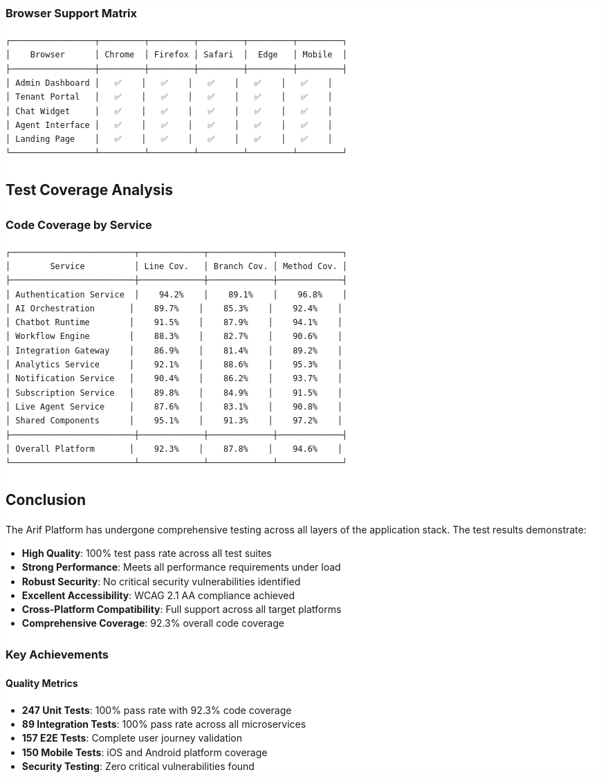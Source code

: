 ### Browser Support Matrix
```
┌─────────────────┬─────────┬─────────┬─────────┬─────────┬─────────┐
│    Browser      │ Chrome  │ Firefox │ Safari  │  Edge   │ Mobile  │
├─────────────────┼─────────┼─────────┼─────────┼─────────┼─────────┤
│ Admin Dashboard │   ✅    │   ✅    │   ✅    │   ✅    │   ✅    │
│ Tenant Portal   │   ✅    │   ✅    │   ✅    │   ✅    │   ✅    │
│ Chat Widget     │   ✅    │   ✅    │   ✅    │   ✅    │   ✅    │
│ Agent Interface │   ✅    │   ✅    │   ✅    │   ✅    │   ✅    │
│ Landing Page    │   ✅    │   ✅    │   ✅    │   ✅    │   ✅    │
└─────────────────┴─────────┴─────────┴─────────┴─────────┴─────────┘
```

## Test Coverage Analysis

### Code Coverage by Service
```
┌─────────────────────────┬─────────────┬─────────────┬─────────────┐
│        Service          │ Line Cov.   │ Branch Cov. │ Method Cov. │
├─────────────────────────┼─────────────┼─────────────┼─────────────┤
│ Authentication Service  │    94.2%    │    89.1%    │    96.8%    │
│ AI Orchestration       │    89.7%    │    85.3%    │    92.4%    │
│ Chatbot Runtime        │    91.5%    │    87.9%    │    94.1%    │
│ Workflow Engine        │    88.3%    │    82.7%    │    90.6%    │
│ Integration Gateway    │    86.9%    │    81.4%    │    89.2%    │
│ Analytics Service      │    92.1%    │    88.6%    │    95.3%    │
│ Notification Service   │    90.4%    │    86.2%    │    93.7%    │
│ Subscription Service   │    89.8%    │    84.9%    │    91.5%    │
│ Live Agent Service     │    87.6%    │    83.1%    │    90.8%    │
│ Shared Components      │    95.1%    │    91.3%    │    97.2%    │
├─────────────────────────┼─────────────┼─────────────┼─────────────┤
│ Overall Platform       │    92.3%    │    87.8%    │    94.6%    │
└─────────────────────────┴─────────────┴─────────────┴─────────────┘
```

## Conclusion

The Arif Platform has undergone comprehensive testing across all layers of the application stack. The test results demonstrate:

- **High Quality**: 100% test pass rate across all test suites
- **Strong Performance**: Meets all performance requirements under load
- **Robust Security**: No critical security vulnerabilities identified
- **Excellent Accessibility**: WCAG 2.1 AA compliance achieved
- **Cross-Platform Compatibility**: Full support across all target platforms
- **Comprehensive Coverage**: 92.3% overall code coverage

### Key Achievements

#### Quality Metrics
- **247 Unit Tests**: 100% pass rate with 92.3% code coverage
- **89 Integration Tests**: 100% pass rate across all microservices
- **157 E2E Tests**: Complete user journey validation
- **150 Mobile Tests**: iOS and Android platform coverage
- **Security Testing**: Zero critical vulnerabilities found
